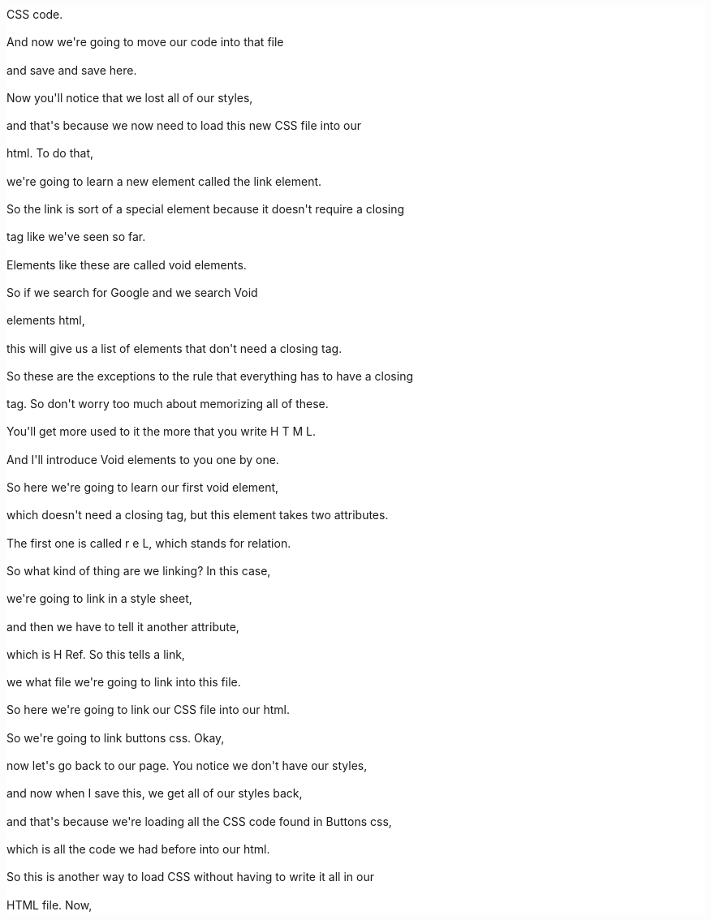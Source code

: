 CSS code.

And now we're going to move our code into that file

and save and save here.

Now you'll notice that we lost all of our styles,

and that's because we now need to load this new CSS file into our

html. To do that,

we're going to learn a new element called the link element.

So the link is sort of a special element because it doesn't require a closing

tag like we've seen so far.

Elements like these are called void elements.

So if we search for Google and we search Void

elements html,

this will give us a list of elements that don't need a closing tag.

So these are the exceptions to the rule that everything has to have a closing

tag. So don't worry too much about memorizing all of these.

You'll get more used to it the more that you write H T M L.

And I'll introduce Void elements to you one by one.

So here we're going to learn our first void element,

which doesn't need a closing tag, but this element takes two attributes.

The first one is called r e L, which stands for relation.

So what kind of thing are we linking? In this case,

we're going to link in a style sheet,

and then we have to tell it another attribute,

which is H Ref. So this tells a link,

we what file we're going to link into this file.

So here we're going to link our CSS file into our html.

So we're going to link buttons css. Okay,

now let's go back to our page. You notice we don't have our styles,

and now when I save this, we get all of our styles back,

and that's because we're loading all the CSS code found in Buttons css,

which is all the code we had before into our html.

So this is another way to load CSS without having to write it all in our

HTML file. Now,
